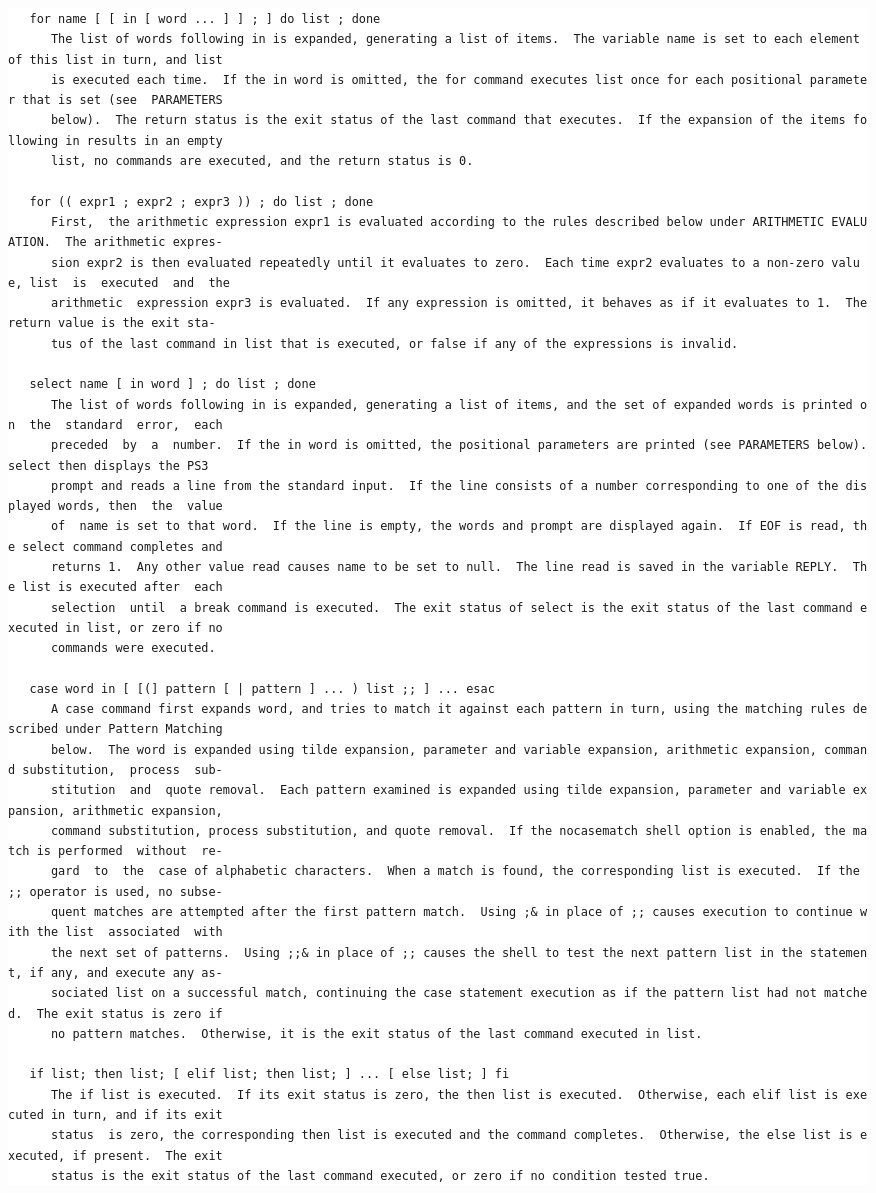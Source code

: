        for name [ [ in [ word ... ] ] ; ] do list ; done
	      The list of words following in is expanded, generating a list of items.  The variable name is set to each element of this list in turn, and list
	      is executed each time.  If the in word is omitted, the for command executes list once for each positional parameter that is set (see  PARAMETERS
	      below).  The return status is the exit status of the last command that executes.	If the expansion of the items following in results in an empty
	      list, no commands are executed, and the return status is 0.

       for (( expr1 ; expr2 ; expr3 )) ; do list ; done
	      First,  the arithmetic expression expr1 is evaluated according to the rules described below under ARITHMETIC EVALUATION.	The arithmetic expres‐
	      sion expr2 is then evaluated repeatedly until it evaluates to zero.  Each time expr2 evaluates to a non-zero value, list	is  executed  and  the
	      arithmetic  expression expr3 is evaluated.  If any expression is omitted, it behaves as if it evaluates to 1.  The return value is the exit sta‐
	      tus of the last command in list that is executed, or false if any of the expressions is invalid.

       select name [ in word ] ; do list ; done
	      The list of words following in is expanded, generating a list of items, and the set of expanded words is printed on  the	standard  error,  each
	      preceded	by  a  number.	If the in word is omitted, the positional parameters are printed (see PARAMETERS below).  select then displays the PS3
	      prompt and reads a line from the standard input.	If the line consists of a number corresponding to one of the displayed words, then  the	 value
	      of  name is set to that word.  If the line is empty, the words and prompt are displayed again.  If EOF is read, the select command completes and
	      returns 1.  Any other value read causes name to be set to null.  The line read is saved in the variable REPLY.  The list is executed after  each
	      selection	 until	a break command is executed.  The exit status of select is the exit status of the last command executed in list, or zero if no
	      commands were executed.

       case word in [ [(] pattern [ | pattern ] ... ) list ;; ] ... esac
	      A case command first expands word, and tries to match it against each pattern in turn, using the matching rules described under Pattern Matching
	      below.  The word is expanded using tilde expansion, parameter and variable expansion, arithmetic expansion, command substitution,	 process  sub‐
	      stitution	 and  quote removal.  Each pattern examined is expanded using tilde expansion, parameter and variable expansion, arithmetic expansion,
	      command substitution, process substitution, and quote removal.  If the nocasematch shell option is enabled, the match is performed  without  re‐
	      gard  to	the  case of alphabetic characters.  When a match is found, the corresponding list is executed.	 If the ;; operator is used, no subse‐
	      quent matches are attempted after the first pattern match.  Using ;& in place of ;; causes execution to continue with the list  associated  with
	      the next set of patterns.	 Using ;;& in place of ;; causes the shell to test the next pattern list in the statement, if any, and execute any as‐
	      sociated list on a successful match, continuing the case statement execution as if the pattern list had not matched.  The exit status is zero if
	      no pattern matches.  Otherwise, it is the exit status of the last command executed in list.

       if list; then list; [ elif list; then list; ] ... [ else list; ] fi
	      The if list is executed.	If its exit status is zero, the then list is executed.	Otherwise, each elif list is executed in turn, and if its exit
	      status  is zero, the corresponding then list is executed and the command completes.  Otherwise, the else list is executed, if present.  The exit
	      status is the exit status of the last command executed, or zero if no condition tested true.
